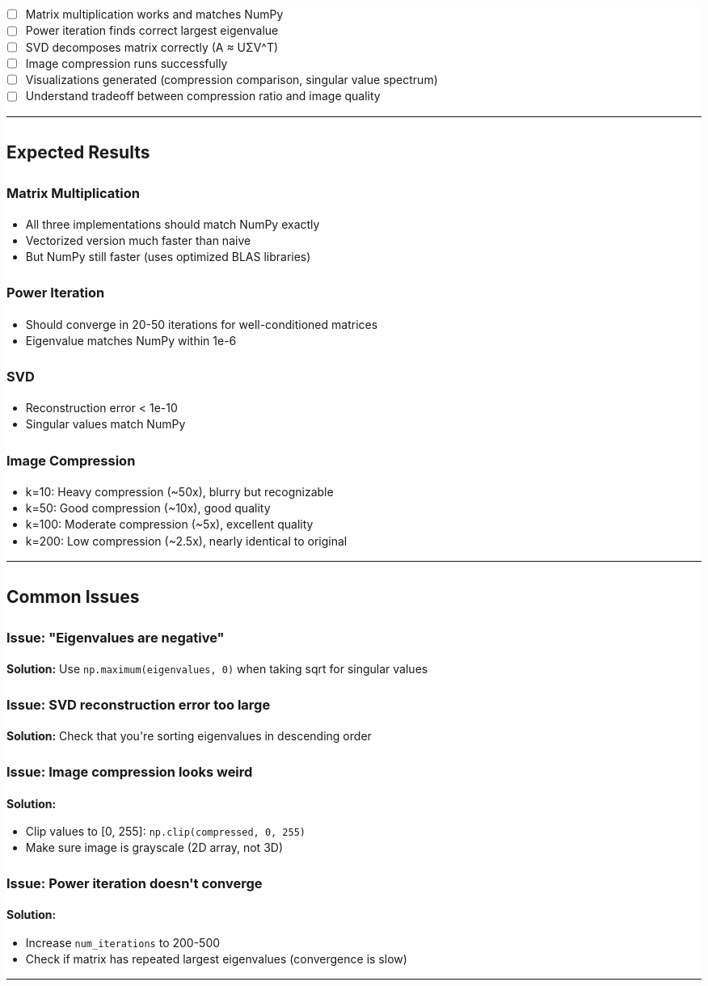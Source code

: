 - [ ] Matrix multiplication works and matches NumPy
- [ ] Power iteration finds correct largest eigenvalue
- [ ] SVD decomposes matrix correctly (A ≈ UΣV^T)
- [ ] Image compression runs successfully
- [ ] Visualizations generated (compression comparison, singular value spectrum)
- [ ] Understand tradeoff between compression ratio and image quality

---

## Expected Results

### Matrix Multiplication
- All three implementations should match NumPy exactly
- Vectorized version much faster than naive
- But NumPy still faster (uses optimized BLAS libraries)

### Power Iteration
- Should converge in 20-50 iterations for well-conditioned matrices
- Eigenvalue matches NumPy within 1e-6

### SVD
- Reconstruction error < 1e-10
- Singular values match NumPy

### Image Compression
- k=10: Heavy compression (~50x), blurry but recognizable
- k=50: Good compression (~10x), good quality
- k=100: Moderate compression (~5x), excellent quality
- k=200: Low compression (~2.5x), nearly identical to original

---

## Common Issues

### Issue: "Eigenvalues are negative"
**Solution:** Use `np.maximum(eigenvalues, 0)` when taking sqrt for singular values

### Issue: SVD reconstruction error too large
**Solution:** Check that you're sorting eigenvalues in descending order

### Issue: Image compression looks weird
**Solution:**
- Clip values to [0, 255]: `np.clip(compressed, 0, 255)`
- Make sure image is grayscale (2D array, not 3D)

### Issue: Power iteration doesn't converge
**Solution:**
- Increase `num_iterations` to 200-500
- Check if matrix has repeated largest eigenvalues (convergence is slow)

---